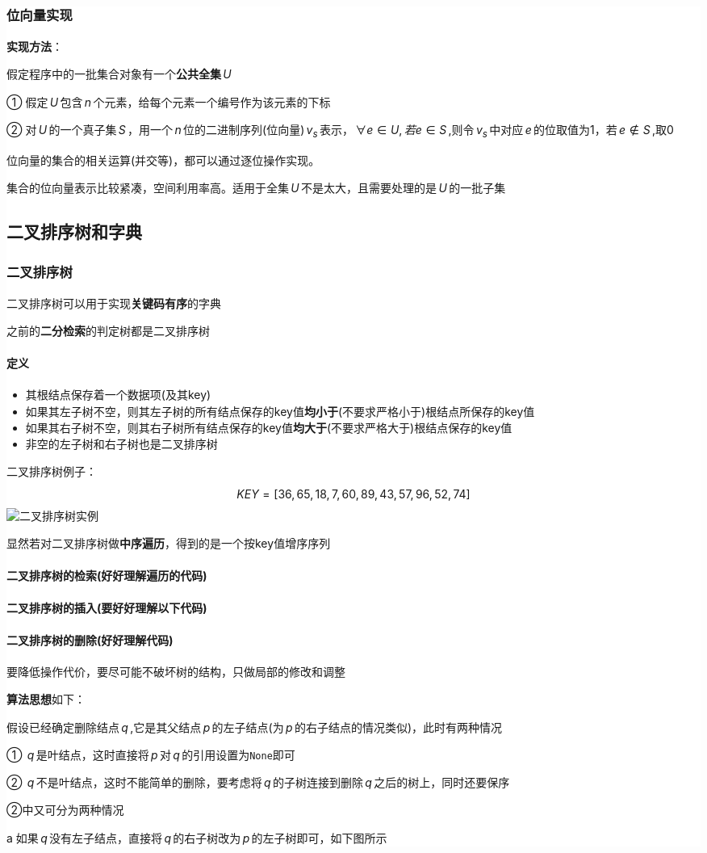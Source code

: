 ### 位向量实现

**实现方法**：

假定程序中的一批集合对象有一个**公共全集**$\,U\,$

① 假定$\,U\,$包含$\,n\,$个元素，给每个元素一个编号作为该元素的下标

② 对$\,U\,$的一个真子集$\,S\,$，用一个$\,n\,$位的二进制序列(位向量)$\,v_s\,$表示，$\,\forall e \in U,若e \in S\,$,则令$\,v_s\,$中对应$\,e\,$的位取值为1，若$\,e \notin S\,$,取0

位向量的集合的相关运算(并交等)，都可以通过逐位操作实现。

集合的位向量表示比较紧凑，空间利用率高。适用于全集$\,U\,$不是太大，且需要处理的是$\,U\,$的一批子集

## 二叉排序树和字典

### 二叉排序树

二叉排序树可以用于实现**关键码有序**的字典

之前的**二分检索**的判定树都是二叉排序树

#### 定义

- 其根结点保存着一个数据项(及其key)
- 如果其左子树不空，则其左子树的所有结点保存的key值**均小于**(不要求严格小于)根结点所保存的key值
- 如果其右子树不空，则其右子树所有结点保存的key值**均大于**(不要求严格大于)根结点保存的key值
- 非空的左子树和右子树也是二叉排序树

二叉排序树例子：
$$
    KEY=[36,65,18,7,60,89,43,57,96,52,74]
$$
![二叉排序树实例](Snapshots\二叉排序树实例.PNG "二叉排序树实例")

显然若对二叉排序树做**中序遍历**，得到的是一个按key值增序序列

#### 二叉排序树的检索(好好理解遍历的代码)

#### 二叉排序树的插入(要好好理解以下代码)

#### 二叉排序树的删除(好好理解代码)

要降低操作代价，要尽可能不破坏树的结构，只做局部的修改和调整

**算法思想**如下：

假设已经确定删除结点$\,q\,$,它是其父结点$\,p\,$的左子结点(为$\,p\,$的右子结点的情况类似)，此时有两种情况

① $\,q\,$是叶结点，这时直接将$\,p\,$对$\,q\,$的引用设置为``None``即可

② $\,q\,$不是叶结点，这时不能简单的删除，要考虑将$\,q\,$的子树连接到删除$\,q\,$之后的树上，同时还要保序

②中又可分为两种情况

a 如果$\,q\,$没有左子结点，直接将$\,q\,$的右子树改为$\,p\,$的左子树即可，如下图所示
